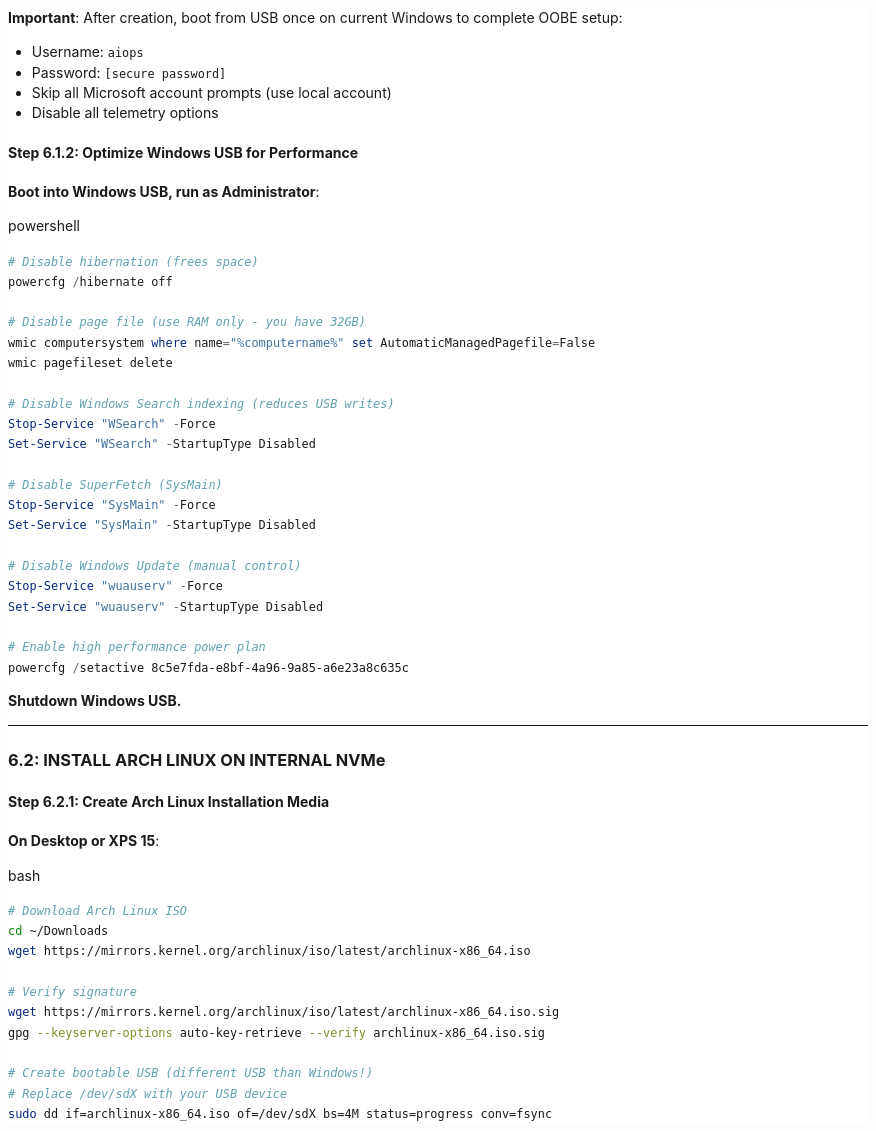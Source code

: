 **Important**: After creation, boot from USB once on current Windows to complete OOBE setup:

- Username: `aiops`
- Password: `[secure password]`
- Skip all Microsoft account prompts (use local account)
- Disable all telemetry options

#### **Step 6.1.2: Optimize Windows USB for Performance**

**Boot into Windows USB, run as Administrator**:

powershell

```powershell
# Disable hibernation (frees space)
powercfg /hibernate off

# Disable page file (use RAM only - you have 32GB)
wmic computersystem where name="%computername%" set AutomaticManagedPagefile=False
wmic pagefileset delete

# Disable Windows Search indexing (reduces USB writes)
Stop-Service "WSearch" -Force
Set-Service "WSearch" -StartupType Disabled

# Disable SuperFetch (SysMain)
Stop-Service "SysMain" -Force
Set-Service "SysMain" -StartupType Disabled

# Disable Windows Update (manual control)
Stop-Service "wuauserv" -Force
Set-Service "wuauserv" -StartupType Disabled

# Enable high performance power plan
powercfg /setactive 8c5e7fda-e8bf-4a96-9a85-a6e23a8c635c
```

**Shutdown Windows USB.**

---

### **6.2: INSTALL ARCH LINUX ON INTERNAL NVMe**

#### **Step 6.2.1: Create Arch Linux Installation Media**

**On Desktop or XPS 15**:

bash

```bash
# Download Arch Linux ISO
cd ~/Downloads
wget https://mirrors.kernel.org/archlinux/iso/latest/archlinux-x86_64.iso

# Verify signature
wget https://mirrors.kernel.org/archlinux/iso/latest/archlinux-x86_64.iso.sig
gpg --keyserver-options auto-key-retrieve --verify archlinux-x86_64.iso.sig

# Create bootable USB (different USB than Windows!)
# Replace /dev/sdX with your USB device
sudo dd if=archlinux-x86_64.iso of=/dev/sdX bs=4M status=progress conv=fsync
```

